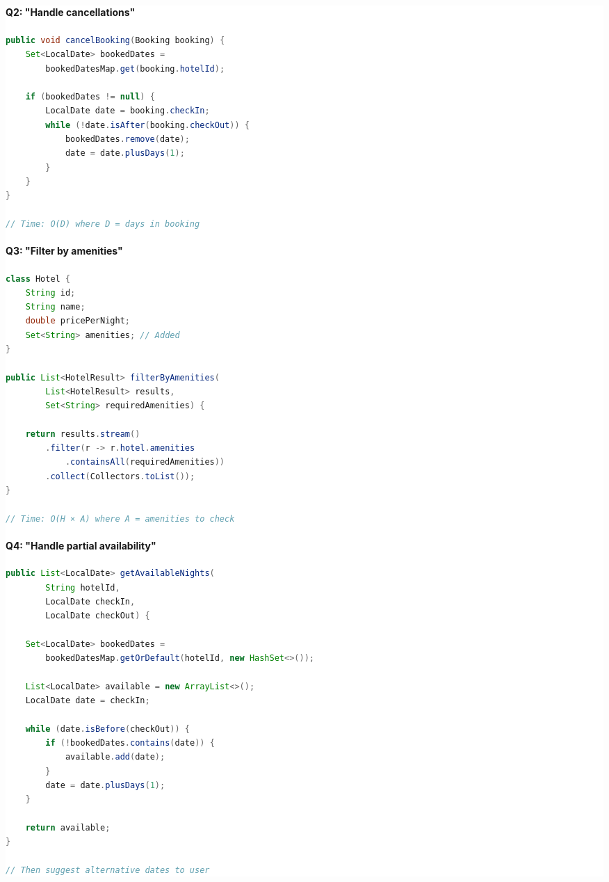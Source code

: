 #### **Q2: "Handle cancellations"**
```java
public void cancelBooking(Booking booking) {
    Set<LocalDate> bookedDates = 
        bookedDatesMap.get(booking.hotelId);
    
    if (bookedDates != null) {
        LocalDate date = booking.checkIn;
        while (!date.isAfter(booking.checkOut)) {
            bookedDates.remove(date);
            date = date.plusDays(1);
        }
    }
}

// Time: O(D) where D = days in booking
```

#### **Q3: "Filter by amenities"**
```java
class Hotel {
    String id;
    String name;
    double pricePerNight;
    Set<String> amenities; // Added
}

public List<HotelResult> filterByAmenities(
        List<HotelResult> results,
        Set<String> requiredAmenities) {
    
    return results.stream()
        .filter(r -> r.hotel.amenities
            .containsAll(requiredAmenities))
        .collect(Collectors.toList());
}

// Time: O(H × A) where A = amenities to check
```

#### **Q4: "Handle partial availability"**
```java
public List<LocalDate> getAvailableNights(
        String hotelId,
        LocalDate checkIn,
        LocalDate checkOut) {
    
    Set<LocalDate> bookedDates = 
        bookedDatesMap.getOrDefault(hotelId, new HashSet<>());
    
    List<LocalDate> available = new ArrayList<>();
    LocalDate date = checkIn;
    
    while (date.isBefore(checkOut)) {
        if (!bookedDates.contains(date)) {
            available.add(date);
        }
        date = date.plusDays(1);
    }
    
    return available;
}

// Then suggest alternative dates to user
```